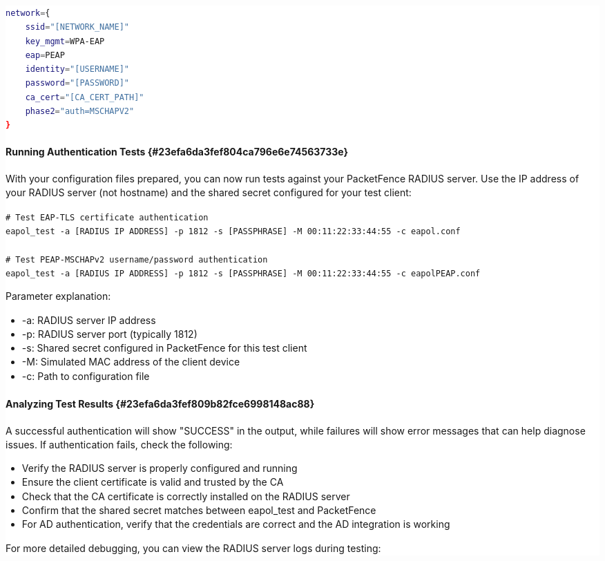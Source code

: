
```bash
network={
    ssid="[NETWORK_NAME]"
    key_mgmt=WPA-EAP
    eap=PEAP
    identity="[USERNAME]"
    password="[PASSWORD]"
    ca_cert="[CA_CERT_PATH]"
    phase2="auth=MSCHAPV2"
}
```


#### Running Authentication Tests {#23efa6da3fef804ca796e6e74563733e}


With your configuration files prepared, you can now run tests against your PacketFence RADIUS server. Use the IP address of your RADIUS server (not hostname) and the shared secret configured for your test client:


```shell
# Test EAP-TLS certificate authentication
eapol_test -a [RADIUS IP ADDRESS] -p 1812 -s [PASSPHRASE] -M 00:11:22:33:44:55 -c eapol.conf

# Test PEAP-MSCHAPv2 username/password authentication
eapol_test -a [RADIUS IP ADDRESS] -p 1812 -s [PASSPHRASE] -M 00:11:22:33:44:55 -c eapolPEAP.conf
```


Parameter explanation:


- -a: RADIUS server IP address
- -p: RADIUS server port (typically 1812)
- -s: Shared secret configured in PacketFence for this test client
- -M: Simulated MAC address of the client device
- -c: Path to configuration file



#### Analyzing Test Results {#23efa6da3fef809b82fce6998148ac88}


A successful authentication will show "SUCCESS" in the output, while failures will show error messages that can help diagnose issues. If authentication fails, check the following:


- Verify the RADIUS server is properly configured and running
- Ensure the client certificate is valid and trusted by the CA
- Check that the CA certificate is correctly installed on the RADIUS server
- Confirm that the shared secret matches between eapol_test and PacketFence
- For AD authentication, verify that the credentials are correct and the AD integration is working



For more detailed debugging, you can view the RADIUS server logs during testing:
